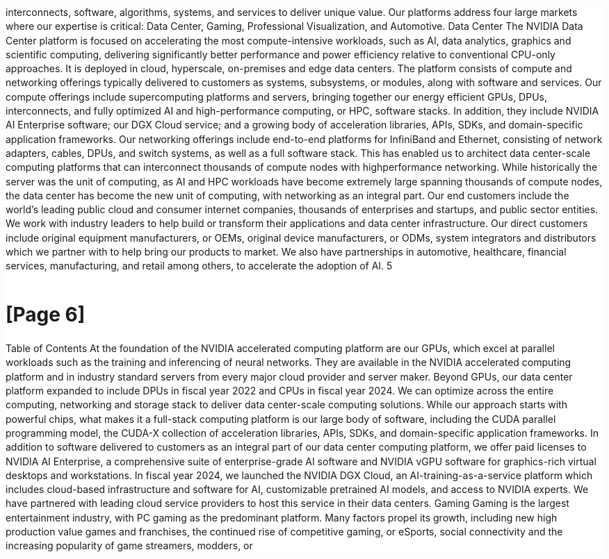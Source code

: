 interconnects, software, algorithms, systems, and services to deliver unique value. Our platforms address four large markets where our expertise is critical: Data
Center, Gaming, Professional Visualization, and Automotive.
Data Center
The NVIDIA Data Center platform is focused on accelerating the most compute-intensive workloads, such as AI, data analytics, graphics and scientific
computing, delivering significantly better performance and power efficiency relative to conventional CPU-only approaches. It is deployed in cloud, hyperscale,
on-premises and edge data centers. The platform consists of compute and networking offerings typically delivered to customers as systems, subsystems, or
modules, along with software and services.
Our compute offerings include supercomputing platforms and servers, bringing together our energy efficient GPUs, DPUs, interconnects, and fully optimized AI
and high-performance computing, or HPC, software stacks. In addition, they include NVIDIA AI Enterprise software; our DGX Cloud service; and a growing body
of acceleration libraries, APIs, SDKs, and domain-specific application frameworks.
Our networking offerings include end-to-end platforms for InfiniBand and Ethernet, consisting of network adapters, cables, DPUs, and switch systems, as well as
a full software stack. This has enabled us to architect data center-scale computing platforms that can interconnect thousands of compute nodes with highperformance networking. While historically the server was the unit of computing, as AI and HPC workloads have become extremely large spanning thousands of
compute nodes, the data center has become the new unit of computing, with networking as an integral part.
Our end customers include the world’s leading public cloud and consumer internet companies, thousands of enterprises and startups, and public sector entities.
We work with industry leaders to help build or transform their applications and data center infrastructure. Our direct customers include original equipment
manufacturers, or OEMs, original device manufacturers, or ODMs, system integrators and distributors which we partner with to help bring our products to
market. We also have partnerships in automotive, healthcare, financial services, manufacturing, and retail among others, to accelerate the adoption of AI.
5


# [Page 6]

Table of Contents
At the foundation of the NVIDIA accelerated computing platform are our GPUs, which excel at parallel workloads such as the training and inferencing of neural
networks. They are available in the NVIDIA accelerated computing platform and in industry standard servers from every major cloud provider and server maker.
Beyond GPUs, our data center platform expanded to include DPUs in fiscal year 2022 and CPUs in fiscal year 2024. We can optimize across the entire
computing, networking and storage stack to deliver data center-scale computing solutions.
While our approach starts with powerful chips, what makes it a full-stack computing platform is our large body of software, including the CUDA parallel
programming model, the CUDA-X collection of acceleration libraries, APIs, SDKs, and domain-specific application frameworks.
In addition to software delivered to customers as an integral part of our data center computing platform, we offer paid licenses to NVIDIA AI Enterprise, a
comprehensive suite of enterprise-grade AI software and NVIDIA vGPU software for graphics-rich virtual desktops and workstations.
In fiscal year 2024, we launched the NVIDIA DGX Cloud, an AI-training-as-a-service platform which includes cloud-based infrastructure and software for AI,
customizable pretrained AI models, and access to NVIDIA experts. We have partnered with leading cloud service providers to host this service in their data
centers.
Gaming
Gaming is the largest entertainment industry, with PC gaming as the predominant platform. Many factors propel its growth, including new high production value
games and franchises, the continued rise of competitive gaming, or eSports, social connectivity and the increasing popularity of game streamers, modders, or